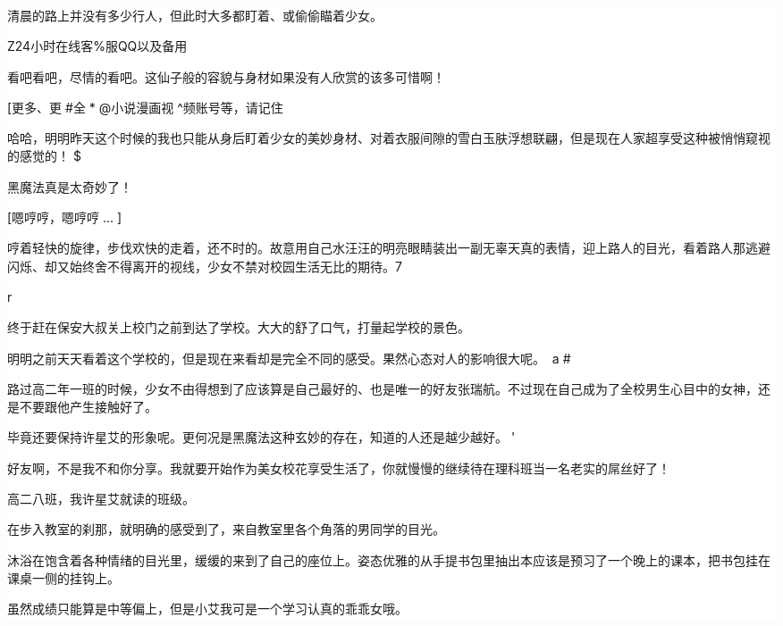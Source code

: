 清晨的路上并没有多少行人，但此时大多都盯着、或偷偷瞄着少女。

Z24小时在线客%服QQ以及备用



看吧看吧，尽情的看吧。这仙子般的容貌与身材如果没有人欣赏的该多可惜啊！



 [更多、更 #全 * @小说漫画视 ^频账号等，请记住



哈哈，明明昨天这个时候的我也只能从身后盯着少女的美妙身材、对着衣服间隙的雪白玉肤浮想联翩，但是现在人家超享受这种被悄悄窥视的感觉的！ $





黑魔法真是太奇妙了！



 [嗯哼哼，嗯哼哼 ... ]



哼着轻快的旋律，步伐欢快的走着，还不时的。故意用自己水汪汪的明亮眼睛装出一副无辜天真的表情，迎上路人的目光，看着路人那逃避闪烁、却又始终舍不得离开的视线，少女不禁对校园生活无比的期待。7

r




终于赶在保安大叔关上校门之前到达了学校。大大的舒了口气，打量起学校的景色。





明明之前天天看着这个学校的，但是现在来看却是完全不同的感受。果然心态对人的影响很大呢。  a #



路过高二年一班的时候，少女不由得想到了应该算是自己最好的、也是唯一的好友张瑞航。不过现在自己成为了全校男生心目中的女神，还是不要跟他产生接触好了。



毕竟还要保持许星艾的形象呢。更何况是黑魔法这种玄妙的存在，知道的人还是越少越好。 '



好友啊，不是我不和你分享。我就要开始作为美女校花享受生活了，你就慢慢的继续待在理科班当一名老实的屌丝好了！





高二八班，我许星艾就读的班级。





在步入教室的刹那，就明确的感受到了，来自教室里各个角落的男同学的目光。





沐浴在饱含着各种情绪的目光里，缓缓的来到了自己的座位上。姿态优雅的从手提书包里抽出本应该是预习了一个晚上的课本，把书包挂在课桌一侧的挂钩上。





虽然成绩只能算是中等偏上，但是小艾我可是一个学习认真的乖乖女哦。
